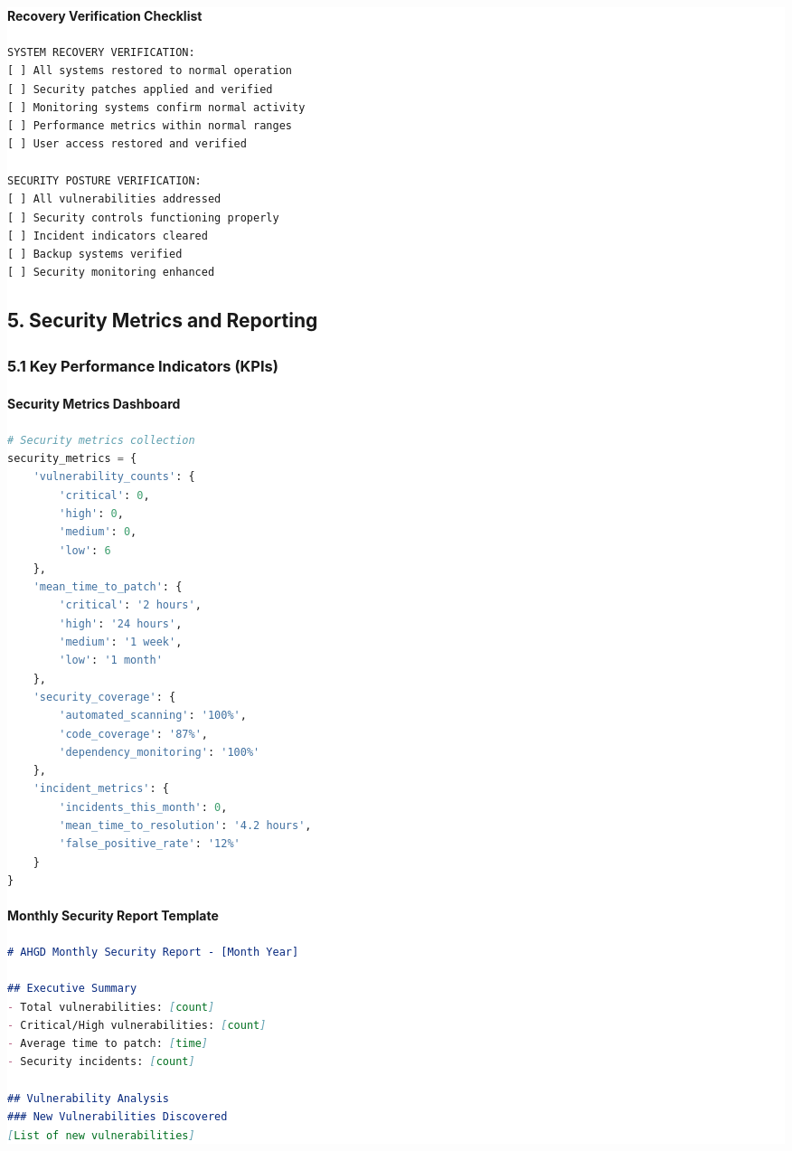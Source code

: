 #### Recovery Verification Checklist
```
SYSTEM RECOVERY VERIFICATION:
[ ] All systems restored to normal operation
[ ] Security patches applied and verified
[ ] Monitoring systems confirm normal activity
[ ] Performance metrics within normal ranges
[ ] User access restored and verified

SECURITY POSTURE VERIFICATION:
[ ] All vulnerabilities addressed
[ ] Security controls functioning properly
[ ] Incident indicators cleared
[ ] Backup systems verified
[ ] Security monitoring enhanced
```

## 5. Security Metrics and Reporting

### 5.1 Key Performance Indicators (KPIs)

#### Security Metrics Dashboard
```python
# Security metrics collection
security_metrics = {
    'vulnerability_counts': {
        'critical': 0,
        'high': 0,
        'medium': 0,
        'low': 6
    },
    'mean_time_to_patch': {
        'critical': '2 hours',
        'high': '24 hours',
        'medium': '1 week',
        'low': '1 month'
    },
    'security_coverage': {
        'automated_scanning': '100%',
        'code_coverage': '87%',
        'dependency_monitoring': '100%'
    },
    'incident_metrics': {
        'incidents_this_month': 0,
        'mean_time_to_resolution': '4.2 hours',
        'false_positive_rate': '12%'
    }
}
```

#### Monthly Security Report Template
```markdown
# AHGD Monthly Security Report - [Month Year]

## Executive Summary
- Total vulnerabilities: [count]
- Critical/High vulnerabilities: [count]
- Average time to patch: [time]
- Security incidents: [count]

## Vulnerability Analysis
### New Vulnerabilities Discovered
[List of new vulnerabilities]
```